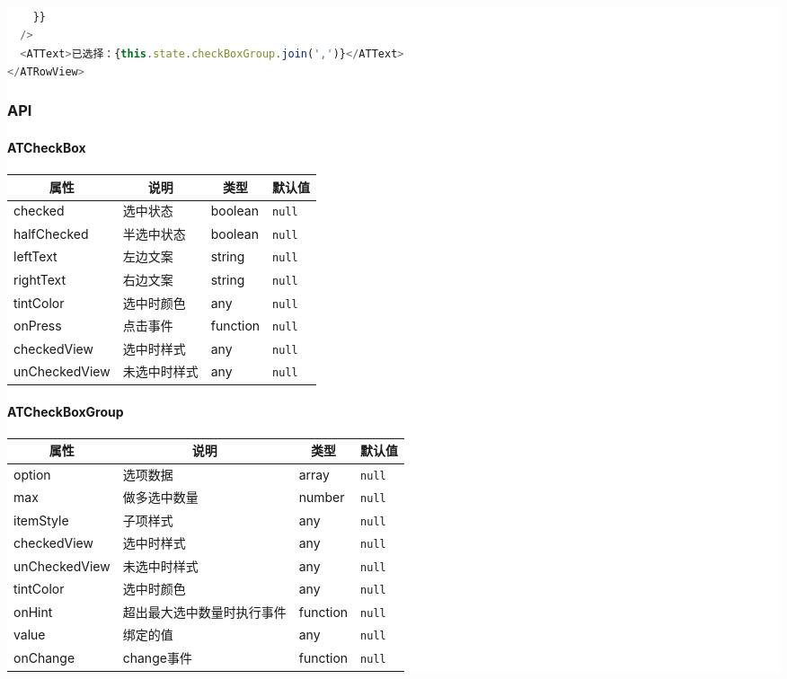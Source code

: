 ```javascript
    }}
  />
  <ATText>已选择：{this.state.checkBoxGroup.join(',')}</ATText>
</ATRowView>
```

### API

#### ATCheckBox

| 属性     | 说明                               | 类型 | 默认值 |
| -------- | ---------------------------------- | ---- | ------ |
| checked | 选中状态 | boolean  | `null` |
| halfChecked | 半选中状态 | boolean  | `null` |
| leftText | 左边文案 | string  | `null` |
| rightText | 右边文案 | string  | `null` |
| tintColor | 选中时颜色 | any  | `null` |
| onPress | 点击事件 | function  | `null` |
| checkedView | 选中时样式 | any  | `null` |
| unCheckedView | 未选中时样式 | any  | `null` |

#### ATCheckBoxGroup

| 属性     | 说明                               | 类型 | 默认值 |
| -------- | ---------------------------------- | ---- | ------ |
| option | 选项数据 | array  | `null` |
| max | 做多选中数量 | number  | `null` |
| itemStyle | 子项样式 | any  | `null` |
| checkedView | 选中时样式 | any  | `null` |
| unCheckedView | 未选中时样式 | any  | `null` |
| tintColor | 选中时颜色 | any  | `null` |
| onHint | 超出最大选中数量时执行事件 | function  | `null` |
| value | 绑定的值 | any  | `null` |
| onChange | change事件 | function  | `null` |

